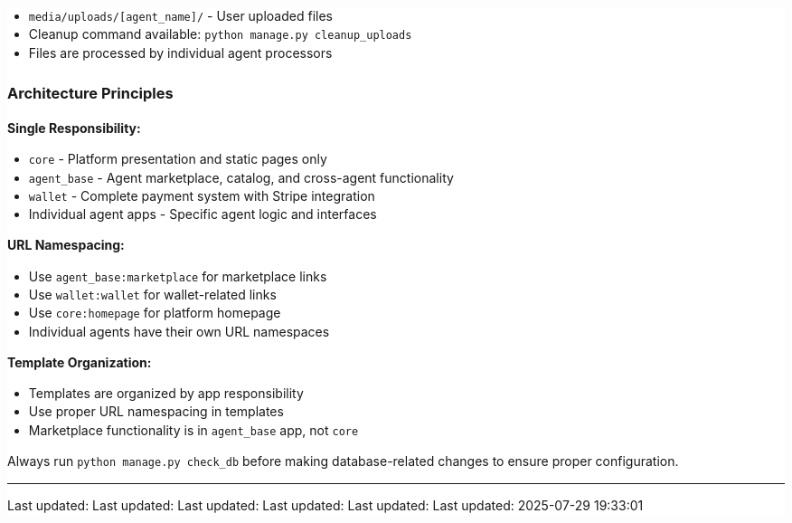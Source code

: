 - `media/uploads/[agent_name]/` - User uploaded files
- Cleanup command available: `python manage.py cleanup_uploads`
- Files are processed by individual agent processors

### Architecture Principles

**Single Responsibility:**
- `core` - Platform presentation and static pages only
- `agent_base` - Agent marketplace, catalog, and cross-agent functionality
- `wallet` - Complete payment system with Stripe integration
- Individual agent apps - Specific agent logic and interfaces

**URL Namespacing:**
- Use `agent_base:marketplace` for marketplace links
- Use `wallet:wallet` for wallet-related links
- Use `core:homepage` for platform homepage
- Individual agents have their own URL namespaces

**Template Organization:**
- Templates are organized by app responsibility
- Use proper URL namespacing in templates
- Marketplace functionality is in `agent_base` app, not `core`

Always run `python manage.py check_db` before making database-related changes to ensure proper configuration.

---
Last updated: Last updated: Last updated: Last updated: Last updated: Last updated: 2025-07-29 19:33:01
